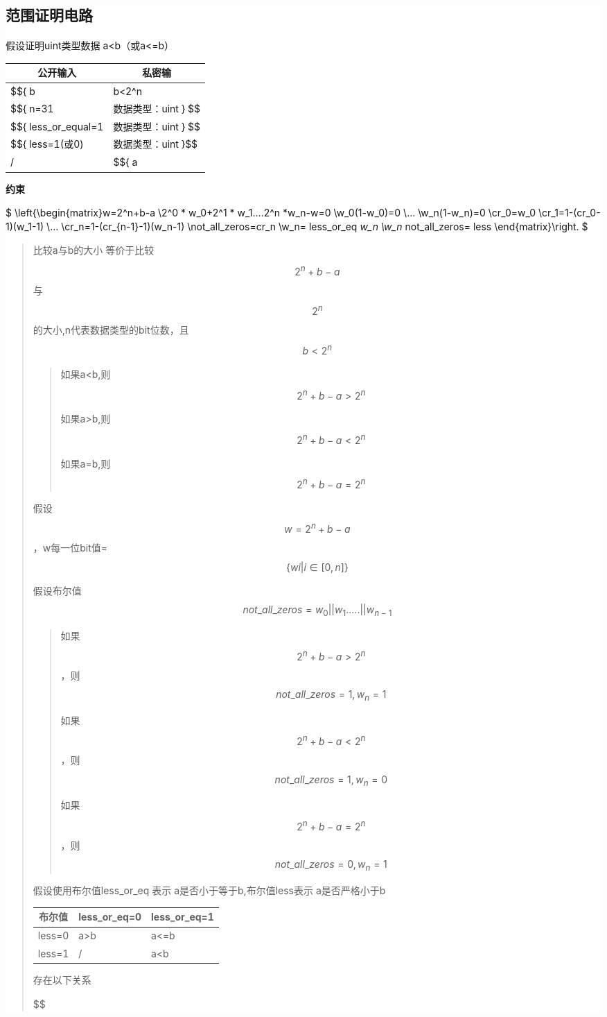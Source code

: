 

## 范围证明电路

假设证明uint类型数据 a<b（或a<=b）

| 公开输入                                    | 私密输                                                       |
| ------------------------------------------- | ------------------------------------------------------------ |
| $$\{ b|b<2^n|数据类型：uint \}$$            | $$\{w=2^n+b-a|数据类型：uint\}$$                             |
| $$\{ n=31|数据类型：uint \} $$              | $$\{w每一位bit值w_i|i \in [0,n]|类型:uint\}$$                |
| $$\{ less\_or\_equal=1|数据类型：uint \} $$ | $$\{not\_all\_zeros=cr_n|数据类型 uint\}$$                   |
| $$\{ less=1(或0) | 数据类型：uint \}$$      | $$\{cr_{i+1}=cr_i ||w_{i+1}|i\in[0,n-1],cr_0=w_0|数据类型 uint\}$$ |
| /                                           | $$\{ a|a<2^n|数据类型：uint \}$$                             |

**约束**

$
\left\{\begin{matrix}w=2^n+b-a
\\2^0 * w_0+2^1 * w_1....2^n *w_n-w=0
\\w_0(1-w_0)=0 
\\...
\\w_n(1-w_n)=0
\\cr_0=w_0
\\cr_1=1-(cr_0-1)(w_1-1)
\\...
\\cr_n=1-(cr_{n-1}-1)(w_n-1)
\\not\_all\_zeros=cr_n
\\w_n= less\_or\_eq *w_n
\\w_n* not\_all\_zeros= less
\end{matrix}\right.
$



>比较a与b的大小 等价于比较 $$2^n+b-a $$ 与$$2^n$$的大小,n代表数据类型的bit位数，且$$b<2^n$$
>
>> 如果a<b,则$$2^n+b-a>2^n$$
>>
>> 如果a>b,则$$2^n+b-a<2^n$$
>>
>> 如果a=b,则$$2^n+b-a=2^n$$
>
>假设$$w=2^n+b-a$$，w每一位bit值=$$ \{wi| i \in[0,n]\} $$
>
>假设布尔值 $$not\_all\_zeros=w_0 ||w_1.....||w_{n-1}$$
>
>> 如果 $$2^n+b-a>2^n$$，则$$not\_all\_zeros=1,w_n=1$$
>>
>> 如果 $$2^n+b-a<2^n$$，则$$not\_all\_zeros=1,w_n=0$$
>>
>> 如果 $$2^n+b-a=2^n$$，则$$not\_all\_zeros=0,w_n=1$$
>
>假设使用布尔值less_or_eq 表示 a是否小于等于b,布尔值less表示 a是否严格小于b
>
>| 布尔值 | less_or_eq=0 | less_or_eq=1 |
>| ------ | ------------ | ------------ |
>| less=0 | a>b          | a<=b         |
>| less=1 | /            | a<b          |
>
>存在以下关系
>
>
>$$